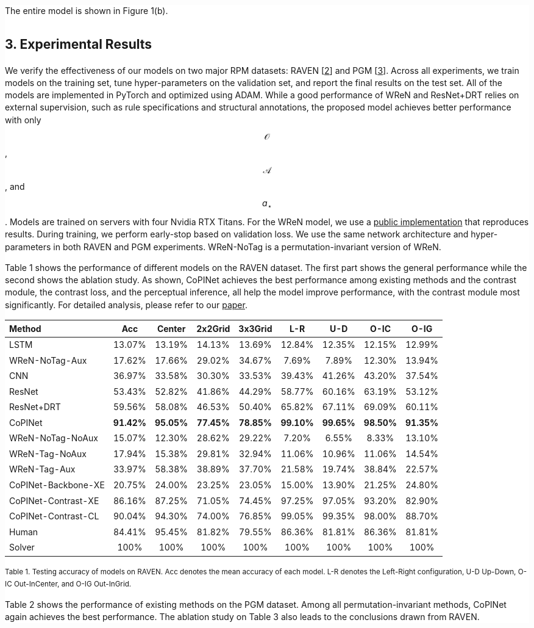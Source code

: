 The entire model is shown in Figure 1(b).

## 3. Experimental Results

We verify the effectiveness of our models on two major RPM datasets: RAVEN [[2](#ref2)] and PGM [[3](#ref3)]. Across all experiments, we train models on the training set, tune hyper-parameters on the validation set, and report the final results on the test set. All of the models are implemented in PyTorch and optimized using ADAM. While a good performance of WReN and ResNet+DRT relies on external supervision, such as rule specifications and structural annotations, the proposed model achieves better performance with only $$\mathcal{O}$$, $$\mathcal{A}$$, and $$a_\star$$. Models are trained on servers with four Nvidia RTX Titans. For the WReN model, we use a [public implementation](https://github.com/Fen9/WReN) that reproduces results. During training, we perform early-stop based on validation loss. We use the same network architecture and hyper-parameters in both RAVEN and PGM experiments. WReN-NoTag is a permutation-invariant version of WReN.

Table 1 shows the performance of different models on the RAVEN dataset. The first part shows the general performance while the second shows the ablation study. As shown, CoPINet achieves the best performance among existing methods and the contrast module, the contrast loss, and the perceptual inference, all help the model improve performance, with the contrast module most significantly. For detailed analysis, please refer to our [paper](/attach/neurips19zhang.pdf).

| Method              | Acc        | Center     | 2x2Grid    | 3x3Grid    | L-R        | U-D        | O-IC       | O-IG       |
| :---                | :---:      | :---:      | :---:      | :---:      | :---:      | :---:      | :---:      | :---:      |
| LSTM                | 13.07%     | 13.19%     | 14.13%     | 13.69%     | 12.84%     | 12.35%     | 12.15%     | 12.99%     |
| WReN-NoTag-Aux      | 17.62%     | 17.66%     | 29.02%     | 34.67%     | 7.69%      | 7.89%      | 12.30%     | 13.94%     |
| CNN                 | 36.97%     | 33.58%     | 30.30%     | 33.53%     | 39.43%     | 41.26%     | 43.20%     | 37.54%     |
| ResNet              | 53.43%     | 52.82%     | 41.86%     | 44.29%     | 58.77%     | 60.16%     | 63.19%     | 53.12%     |
| ResNet+DRT          | 59.56%     | 58.08%     | 46.53%     | 50.40%     | 65.82%     | 67.11%     | 69.09%     | 60.11%     |
| CoPINet             | **91.42%** | **95.05%** | **77.45%** | **78.85%** | **99.10%** | **99.65%** | **98.50%** | **91.35%** |
| WReN-NoTag-NoAux    | 15.07%     | 12.30%     | 28.62%     | 29.22%     | 7.20%      | 6.55%      | 8.33%      | 13.10%     |
| WReN-Tag-NoAux      | 17.94%     | 15.38%     | 29.81%     | 32.94%     | 11.06%     | 10.96%     | 11.06%     | 14.54%     |
| WReN-Tag-Aux        | 33.97%     | 58.38%     | 38.89%     | 37.70%     | 21.58%     | 19.74%     | 38.84%     | 22.57%     |
| CoPINet-Backbone-XE | 20.75%     | 24.00%     | 23.25%     | 23.05%     | 15.00%     | 13.90%     | 21.25%     | 24.80%     |
| CoPINet-Contrast-XE | 86.16%     | 87.25%     | 71.05%     | 74.45%     | 97.25%     | 97.05%     | 93.20%     | 82.90%     |
| CoPINet-Contrast-CL | 90.04%     | 94.30%     | 74.00%     | 76.85%     | 99.05%     | 99.35%     | 98.00%     | 88.70%     |
| Human               | 84.41%     | 95.45%     | 81.82%     | 79.55%     | 86.36%     | 81.81%     | 86.36%     | 81.81%     |
| Solver              | 100%       | 100%       | 100%       | 100%       | 100%       | 100%       | 100%       | 100%       |

<small class="img-hint">Table 1. Testing accuracy of models on RAVEN. Acc denotes the mean accuracy of each model. L-R denotes the Left-Right configuration, U-D Up-Down, O-IC Out-InCenter, and O-IG Out-InGrid.</small>

Table 2 shows the performance of existing methods on the PGM dataset. Among all permutation-invariant methods, CoPINet again achieves the best performance. The ablation study on Table 3 also leads to the conclusions drawn from RAVEN.
